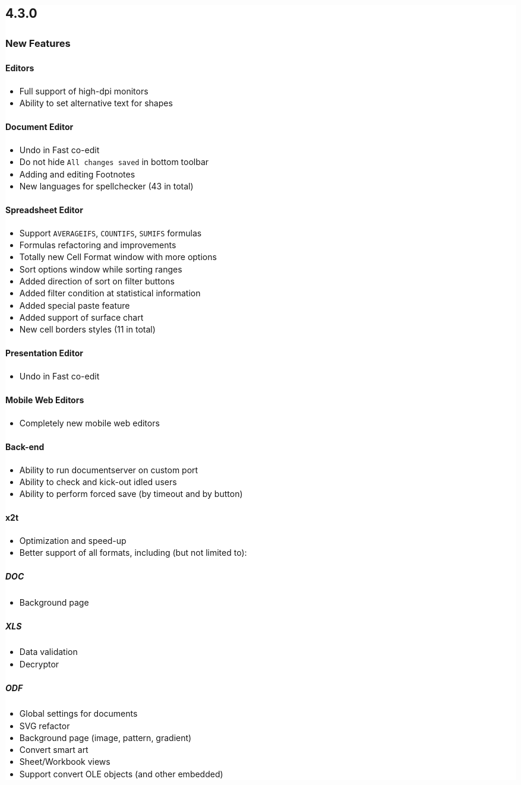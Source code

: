 ## 4.3.0
### New Features
#### Editors
* Full support of high-dpi monitors
* Ability to set alternative text for shapes

#### Document Editor
* Undo in Fast co-edit
* Do not hide `All changes saved` in bottom toolbar
* Adding and editing Footnotes
* New languages for spellchecker (43 in total)

#### Spreadsheet Editor
* Support `AVERAGEIFS`, `COUNTIFS`, `SUMIFS` formulas
* Formulas refactoring and improvements
* Totally new Cell Format window with more options
* Sort options window while sorting ranges
* Added direction of sort on filter buttons
* Added filter condition at statistical information
* Added special paste feature
* Added support of surface chart
* New cell borders styles (11 in total)

#### Presentation Editor
* Undo in Fast co-edit

#### Mobile Web Editors
* Completely new mobile web editors

#### Back-end
* Ability to run documentserver on custom port
* Ability to check and kick-out idled users
* Ability to perform forced save (by timeout and by button)

#### x2t
* Optimization and speed-up
* Better support of all formats, including (but not limited to):

##### DOC
* Background page

##### XLS
* Data validation
* Decryptor

##### ODF
* Global settings for documents
* SVG refactor
* Background page (image, pattern, gradient)
* Convert smart art
* Sheet/Workbook views
* Support convert OLE objects (and other embedded)
